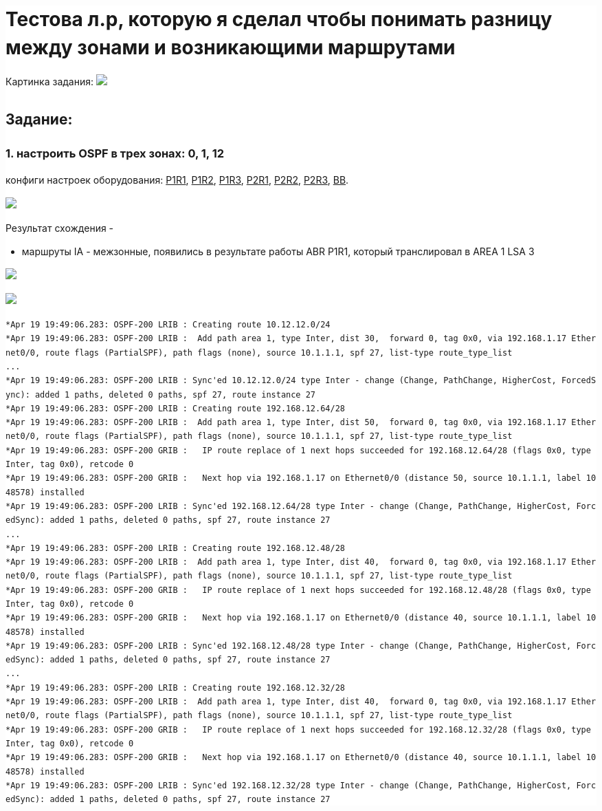 # Тестова л.р, которую я сделал чтобы понимать разницу между зонами и возникающими маршрутами #

Картинка задания:
![](/LECTURES/MODULE02/Lecture14/pictures/67.jpg)

## Задание: ##
### 1.   настроить OSPF в трех зонах: 0, 1, 12 ###

конфиги настроек оборудования: [P1R1](1/P1R1.cfg), [P1R2](1/P1R2.cfg), [P1R3](1/P1R3.cfg), [P2R1](1/P2R1.cfg), [P2R2](1/P2R2.cfg), [P2R3](1/P2R3.cfg), [BB](1/BB.cfg).

![](/LECTURES/MODULE02/Lecture14/pictures/68.jpg)

Результат схождения - 
- маршруты IA - межзонные, появились в результате работы ABR P1R1, который транслировал в AREA 1 LSA 3

![](/LECTURES/MODULE02/Lecture14/pictures/70.jpg)

![](/LECTURES/MODULE02/Lecture14/pictures/69.jpg)

```
*Apr 19 19:49:06.283: OSPF-200 LRIB : Creating route 10.12.12.0/24 
*Apr 19 19:49:06.283: OSPF-200 LRIB :  Add path area 1, type Inter, dist 30,  forward 0, tag 0x0, via 192.168.1.17 Ethernet0/0, route flags (PartialSPF), path flags (none), source 10.1.1.1, spf 27, list-type route_type_list 
...
*Apr 19 19:49:06.283: OSPF-200 LRIB : Sync'ed 10.12.12.0/24 type Inter - change (Change, PathChange, HigherCost, ForcedSync): added 1 paths, deleted 0 paths, spf 27, route instance 27 
*Apr 19 19:49:06.283: OSPF-200 LRIB : Creating route 192.168.12.64/28 
*Apr 19 19:49:06.283: OSPF-200 LRIB :  Add path area 1, type Inter, dist 50,  forward 0, tag 0x0, via 192.168.1.17 Ethernet0/0, route flags (PartialSPF), path flags (none), source 10.1.1.1, spf 27, list-type route_type_list 
*Apr 19 19:49:06.283: OSPF-200 GRIB :   IP route replace of 1 next hops succeeded for 192.168.12.64/28 (flags 0x0, type Inter, tag 0x0), retcode 0 
*Apr 19 19:49:06.283: OSPF-200 GRIB :   Next hop via 192.168.1.17 on Ethernet0/0 (distance 50, source 10.1.1.1, label 1048578) installed 
*Apr 19 19:49:06.283: OSPF-200 LRIB : Sync'ed 192.168.12.64/28 type Inter - change (Change, PathChange, HigherCost, ForcedSync): added 1 paths, deleted 0 paths, spf 27, route instance 27 
...
*Apr 19 19:49:06.283: OSPF-200 LRIB : Creating route 192.168.12.48/28 
*Apr 19 19:49:06.283: OSPF-200 LRIB :  Add path area 1, type Inter, dist 40,  forward 0, tag 0x0, via 192.168.1.17 Ethernet0/0, route flags (PartialSPF), path flags (none), source 10.1.1.1, spf 27, list-type route_type_list 
*Apr 19 19:49:06.283: OSPF-200 GRIB :   IP route replace of 1 next hops succeeded for 192.168.12.48/28 (flags 0x0, type Inter, tag 0x0), retcode 0 
*Apr 19 19:49:06.283: OSPF-200 GRIB :   Next hop via 192.168.1.17 on Ethernet0/0 (distance 40, source 10.1.1.1, label 1048578) installed 
*Apr 19 19:49:06.283: OSPF-200 LRIB : Sync'ed 192.168.12.48/28 type Inter - change (Change, PathChange, HigherCost, ForcedSync): added 1 paths, deleted 0 paths, spf 27, route instance 27 
...
*Apr 19 19:49:06.283: OSPF-200 LRIB : Creating route 192.168.12.32/28 
*Apr 19 19:49:06.283: OSPF-200 LRIB :  Add path area 1, type Inter, dist 40,  forward 0, tag 0x0, via 192.168.1.17 Ethernet0/0, route flags (PartialSPF), path flags (none), source 10.1.1.1, spf 27, list-type route_type_list 
*Apr 19 19:49:06.283: OSPF-200 GRIB :   IP route replace of 1 next hops succeeded for 192.168.12.32/28 (flags 0x0, type Inter, tag 0x0), retcode 0 
*Apr 19 19:49:06.283: OSPF-200 GRIB :   Next hop via 192.168.1.17 on Ethernet0/0 (distance 40, source 10.1.1.1, label 1048578) installed 
*Apr 19 19:49:06.283: OSPF-200 LRIB : Sync'ed 192.168.12.32/28 type Inter - change (Change, PathChange, HigherCost, ForcedSync): added 1 paths, deleted 0 paths, spf 27, route instance 27 
```
